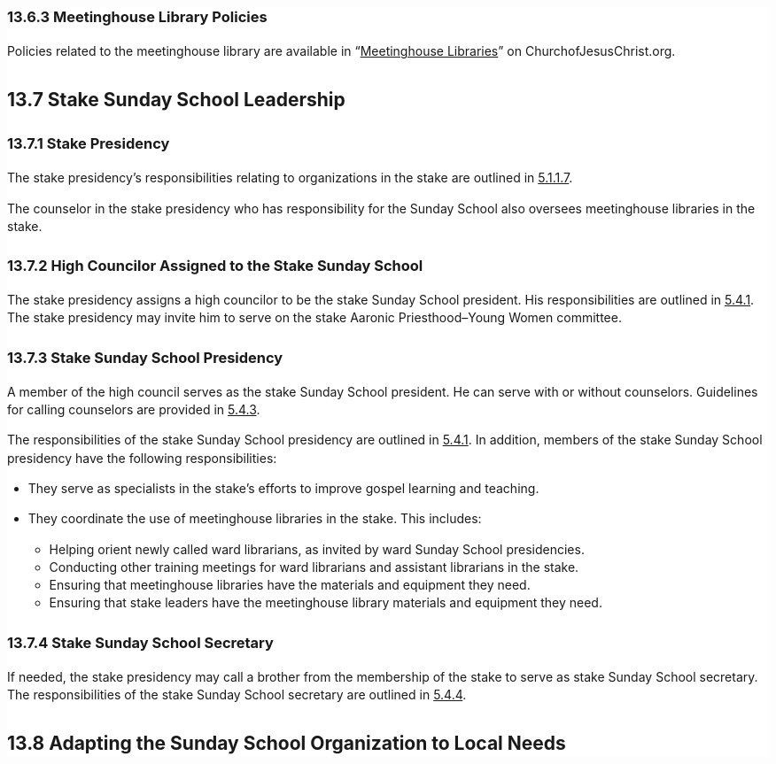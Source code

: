 ### 13.6.3 Meetinghouse Library Policies

Policies related to the meetinghouse library are available in “[Meetinghouse Libraries](https://www.churchofjesuschrist.org/callings/sunday-school/leader-resources/meetinghouse-library)” on ChurchofJesusChrist.org.

## 13.7 Stake Sunday School Leadership

### 13.7.1 Stake Presidency

The stake presidency’s responsibilities relating to organizations in the stake are outlined in [5.1.1.7](https://www.churchofjesuschrist.org/study/manual/general-handbook/5-stake-leadership?lang=eng¶=title_number10-p39#title_number10).

The counselor in the stake presidency who has responsibility for the Sunday School also oversees meetinghouse libraries in the stake.

### 13.7.2 High Councilor Assigned to the Stake Sunday School

The stake presidency assigns a high councilor to be the stake Sunday School president. His responsibilities are outlined in [5.4.1](https://www.churchofjesuschrist.org/study/manual/general-handbook/5-stake-leadership?lang=eng¶=title_number20-p100#title_number20). The stake presidency may invite him to serve on the stake Aaronic Priesthood–Young Women committee.

### 13.7.3 Stake Sunday School Presidency

A member of the high council serves as the stake Sunday School president. He can serve with or without counselors. Guidelines for calling counselors are provided in [5.4.3](https://www.churchofjesuschrist.org/study/manual/general-handbook/5-stake-leadership?lang=eng¶=title_number25-p111#title_number25).

The responsibilities of the stake Sunday School presidency are outlined in [5.4.1](https://www.churchofjesuschrist.org/study/manual/general-handbook/5-stake-leadership?lang=eng¶=title_number20-p100#title_number20). In addition, members of the stake Sunday School presidency have the following responsibilities:

* They serve as specialists in the stake’s efforts to improve gospel learning and teaching.
* They coordinate the use of meetinghouse libraries in the stake. This includes:

	+ Helping orient newly called ward librarians, as invited by ward Sunday School presidencies.
	+ Conducting other training meetings for ward librarians and assistant librarians in the stake.
	+ Ensuring that meetinghouse libraries have the materials and equipment they need.
	+ Ensuring that stake leaders have the meetinghouse library materials and equipment they need.
### 13.7.4 Stake Sunday School Secretary

If needed, the stake presidency may call a brother from the membership of the stake to serve as stake Sunday School secretary. The responsibilities of the stake Sunday School secretary are outlined in [5.4.4](https://www.churchofjesuschrist.org/study/manual/general-handbook/5-stake-leadership?lang=eng¶=title_number21-p88#title_number21).

## 13.8 Adapting the Sunday School Organization to Local Needs

